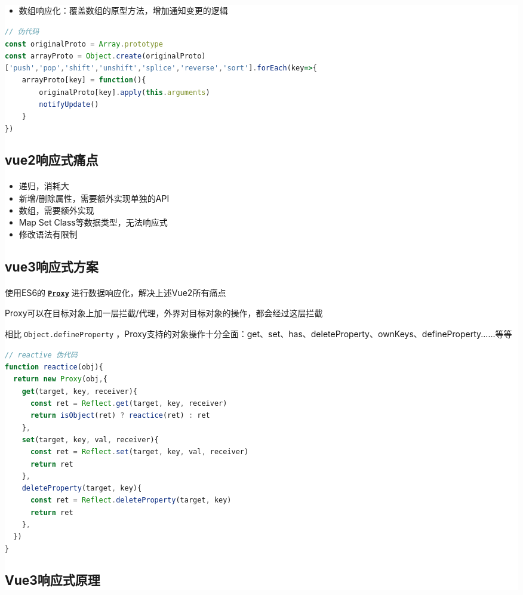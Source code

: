 - 数组响应化：覆盖数组的原型方法，增加通知变更的逻辑

```jsx
// 伪代码
const originalProto = Array.prototype
const arrayProto = Object.create(originalProto)
['push','pop','shift','unshift','splice','reverse','sort'].forEach(key=>{
	arrayProto[key] = function(){
		originalProto[key].apply(this.arguments)
		notifyUpdate()
	}
})
```

## vue2响应式痛点

- 递归，消耗大
- 新增/删除属性，需要额外实现单独的API
- 数组，需要额外实现
- Map Set Class等数据类型，无法响应式
- 修改语法有限制

## vue3响应式方案

使用ES6的 **[`Proxy`](https://es6.ruanyifeng.com/#docs/proxy "`Proxy`")** 进行数据响应化，解决上述Vue2所有痛点

Proxy可以在目标对象上加一层拦截/代理，外界对目标对象的操作，都会经过这层拦截

相比 `Object.defineProperty` ，Proxy支持的对象操作十分全面：get、set、has、deleteProperty、ownKeys、defineProperty......等等

```jsx
// reactive 伪代码
function reactice(obj){
  return new Proxy(obj,{
    get(target, key, receiver){
      const ret = Reflect.get(target, key, receiver)
      return isObject(ret) ? reactice(ret) : ret
    },
    set(target, key, val, receiver){
      const ret = Reflect.set(target, key, val, receiver)
      return ret
    },
    deleteProperty(target, key){
      const ret = Reflect.deleteProperty(target, key)
      return ret
    },
  })
}
```

## Vue3响应式原理

